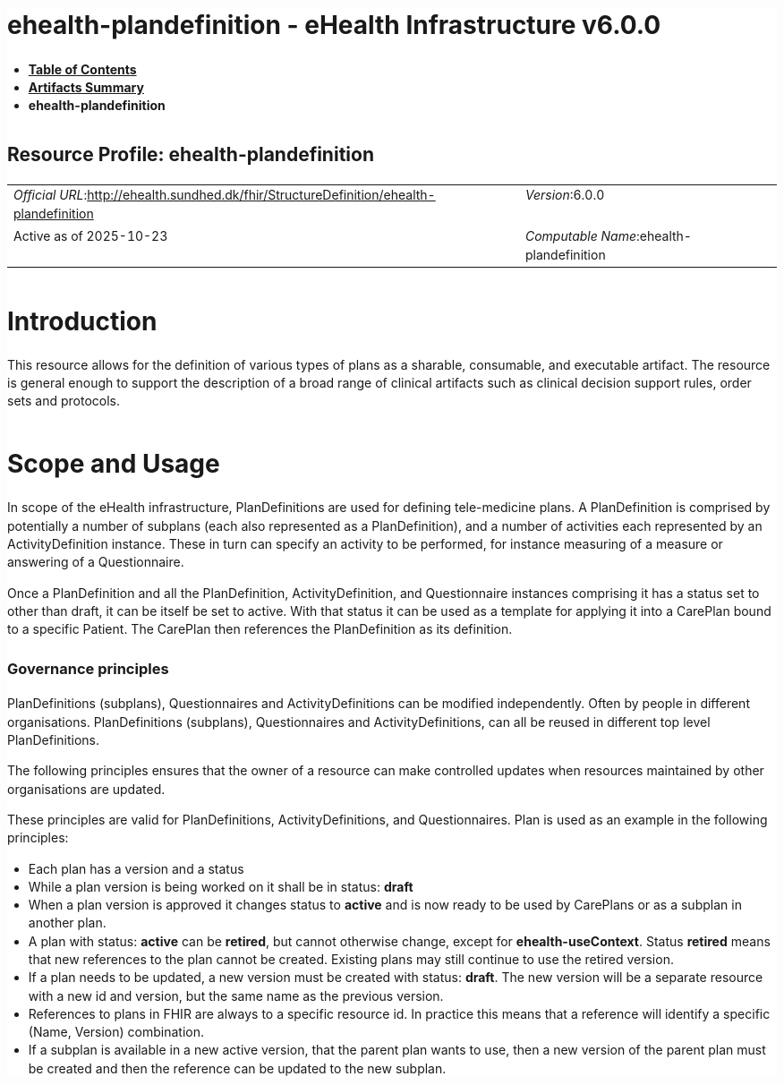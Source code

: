 # ehealth-plandefinition - eHealth Infrastructure v6.0.0

* [**Table of Contents**](toc.md)
* [**Artifacts Summary**](artifacts.md)
* **ehealth-plandefinition**

## Resource Profile: ehealth-plandefinition 

| | |
| :--- | :--- |
| *Official URL*:http://ehealth.sundhed.dk/fhir/StructureDefinition/ehealth-plandefinition | *Version*:6.0.0 |
| Active as of 2025-10-23 | *Computable Name*:ehealth-plandefinition |

# Introduction

This resource allows for the definition of various types of plans as a sharable, consumable, and executable artifact. The resource is general enough to support the description of a broad range of clinical artifacts such as clinical decision support rules, order sets and protocols.

# Scope and Usage

In scope of the eHealth infrastructure, PlanDefinitions are used for defining tele-medicine plans. A PlanDefinition is comprised by potentially a number of subplans (each also represented as a PlanDefinition), and a number of activities each represented by an ActivityDefinition instance. These in turn can specify an activity to be performed, for instance measuring of a measure or answering of a Questionnaire.

Once a PlanDefinition and all the PlanDefinition, ActivityDefinition, and Questionnaire instances comprising it has a status set to other than draft, it can be itself be set to active. With that status it can be used as a template for applying it into a CarePlan bound to a specific Patient. The CarePlan then references the PlanDefinition as its definition.

### Governance principles

PlanDefinitions (subplans), Questionnaires and ActivityDefinitions can be modified independently. Often by people in different organisations. PlanDefinitions (subplans), Questionnaires and ActivityDefinitions, can all be reused in different top level PlanDefinitions.

The following principles ensures that the owner of a resource can make controlled updates when resources maintained by other organisations are updated.

These principles are valid for PlanDefinitions, ActivityDefinitions, and Questionnaires. Plan is used as an example in the following principles:

* Each plan has a version and a status
* While a plan version is being worked on it shall be in status: **draft**
* When a plan version is approved it changes status to **active** and is now ready to be used by CarePlans or as a subplan in another plan.
* A plan with status: **active** can be **retired**, but cannot otherwise change, except for **ehealth-useContext**. Status **retired** means that new references to the plan cannot be created. Existing plans may still continue to use the retired version.
* If a plan needs to be updated, a new version must be created with status: **draft**. The new version will be a separate resource with a new id and version, but the same name as the previous version.
* References to plans in FHIR are always to a specific resource id. In practice this means that a reference will identify a specific (Name, Version) combination.
* If a subplan is available in a new active version, that the parent plan wants to use, then a new version of the parent plan must be created and then the reference can be updated to the new subplan.
